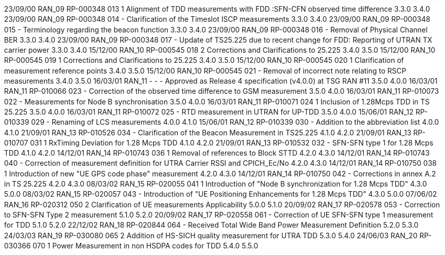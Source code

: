   23/09/00             RAN\_09      RP-000348      013      1         Alignment of TDD measurements with FDD :SFN-CFN observed time difference                              3.3.0     3.4.0
  23/09/00             RAN\_09      RP-000348      014      \-        Clarification of the Timeslot ISCP measurements                                                       3.3.0     3.4.0
  23/09/00             RAN\_09      RP-000348      015      \-        Terminology regarding the beacon function                                                             3.3.0     3.4.0
  23/09/00             RAN\_09      RP-000348      016      \-        Removal of Physical Channel BER                                                                       3.3.0     3.4.0
  23/09/00             RAN\_09      RP-000348      017      \-        Update of TS25.225 due to recent change for FDD: Reporting of UTRAN TX carrier power                  3.3.0     3.4.0
  15/12/00             RAN\_10      RP-000545      018      2         Corrections and Clarifications to 25.225                                                              3.4.0     3.5.0
  15/12/00             RAN\_10      RP-000545      019      1         Corrections and Clarifications to 25.225                                                              3.4.0     3.5.0
  15/12/00             RAN\_10      RP-000545      020      1         Clarification of measurement reference points                                                         3.4.0     3.5.0
  15/12/00             RAN\_10      RP-000545      021      \-        Removal of incorrect note relating to RSCP measurements                                               3.4.0     3.5.0
  16/03/01             RAN\_11      \-             \-       \-        Approved as Release 4 specification (v4.0.0) at TSG RAN \#11                                          3.5.0     4.0.0
  16/03/01             RAN\_11      RP-010066      023      \-        Correction of the observed time difference to GSM measurement                                         3.5.0     4.0.0
  16/03/01             RAN\_11      RP-010073      022      \-        Measurements for Node B synchronisation                                                               3.5.0     4.0.0
  16/03/01             RAN\_11      RP-010071      024      1         Inclusion of 1.28Mcps TDD in TS 25.225                                                                3.5.0     4.0.0
  16/03/01             RAN\_11      RP-010072      025      \-        RTD measurement in UTRAN for UP-TDD                                                                   3.5.0     4.0.0
  15/06/01             RAN\_12      RP-010339      029      \-        Renaming of LCS measurements                                                                          4.0.0     4.1.0
  15/06/01             RAN\_12      RP-010339      030      \-        Addition to the abbreviation list                                                                     4.0.0     4.1.0
  21/09/01             RAN\_13      RP-010526      034      \-        Clarification of the Beacon Measurement in TS25.225                                                   4.1.0     4.2.0
  21/09/01             RAN\_13      RP-010707      031      1         RxTiming Deviation for 1.28 Mcps TDD                                                                  4.1.0     4.2.0
  21/09/01             RAN\_13      RP-010532      032      \-        SFN-SFN type 1 for 1.28 Mcps TDD                                                                      4.1.0     4.2.0
  14/12/01             RAN\_14      RP-010743      036      1         Removal of references to Block STTD                                                                   4.2.0     4.3.0
  14/12/01             RAN\_14      RP-010743      040      \-        Correction of measurement definition for UTRA Carrier RSSI and CPICH\_Ec/No                           4.2.0     4.3.0
  14/12/01             RAN\_14      RP-010750      038      1         Introduction of new \"UE GPS code phase\" measurement                                                 4.2.0     4.3.0
  14/12/01             RAN\_14      RP-010750      042      \-        Corrections in annex A.2 in TS 25.225                                                                 4.2.0     4.3.0
  08/03/02             RAN\_15      RP-020055      041      1         Introduction of \"Node B synchronization for 1.28 Mcps TDD\"                                          4.3.0     5.0.0
  08/03/02             RAN\_15      RP-020057      043      \-        Introduction of \"UE Positioning Enhancements for 1.28 Mcps TDD\"                                     4.3.0     5.0.0
  07/06/02             RAN\_16      RP-020312      050      2         Clarification of UE measurements Applicability                                                        5.0.0     5.1.0
  20/09/02             RAN\_17      RP-020578      053      \-        Correction to SFN-SFN Type 2 measurement                                                              5.1.0     5.2.0
  20/09/02             RAN\_17      RP-020558      061      \-        Correction of UE SFN-SFN type 1 measurement for TDD                                                   5.1.0     5.2.0
  22/12/02             RAN\_18      RP-020844      064      \-        Received Total Wide Band Power Measurement Definition                                                 5.2.0     5.3.0
  24/03/03             RAN\_19      RP-030080      065      2         Addition of HS-SICH quality measurement for UTRA TDD                                                  5.3.0     5.4.0
  24/06/03             RAN\_20      RP-030366      070      1         Power Measurement in non HSDPA codes for TDD                                                          5.4.0     5.5.0